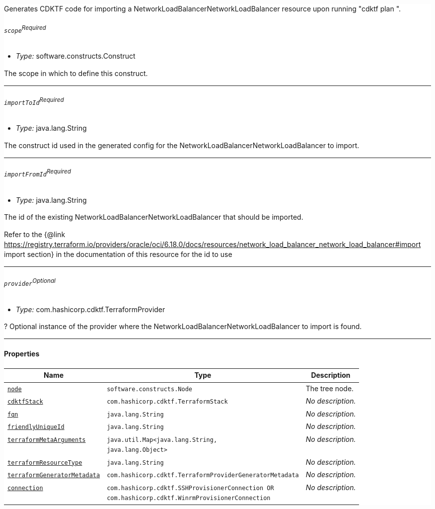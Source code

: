 Generates CDKTF code for importing a NetworkLoadBalancerNetworkLoadBalancer resource upon running "cdktf plan <stack-name>".

###### `scope`<sup>Required</sup> <a name="scope" id="rhizo-co-terraform-provider-oci.networkLoadBalancerNetworkLoadBalancer.NetworkLoadBalancerNetworkLoadBalancer.generateConfigForImport.parameter.scope"></a>

- *Type:* software.constructs.Construct

The scope in which to define this construct.

---

###### `importToId`<sup>Required</sup> <a name="importToId" id="rhizo-co-terraform-provider-oci.networkLoadBalancerNetworkLoadBalancer.NetworkLoadBalancerNetworkLoadBalancer.generateConfigForImport.parameter.importToId"></a>

- *Type:* java.lang.String

The construct id used in the generated config for the NetworkLoadBalancerNetworkLoadBalancer to import.

---

###### `importFromId`<sup>Required</sup> <a name="importFromId" id="rhizo-co-terraform-provider-oci.networkLoadBalancerNetworkLoadBalancer.NetworkLoadBalancerNetworkLoadBalancer.generateConfigForImport.parameter.importFromId"></a>

- *Type:* java.lang.String

The id of the existing NetworkLoadBalancerNetworkLoadBalancer that should be imported.

Refer to the {@link https://registry.terraform.io/providers/oracle/oci/6.18.0/docs/resources/network_load_balancer_network_load_balancer#import import section} in the documentation of this resource for the id to use

---

###### `provider`<sup>Optional</sup> <a name="provider" id="rhizo-co-terraform-provider-oci.networkLoadBalancerNetworkLoadBalancer.NetworkLoadBalancerNetworkLoadBalancer.generateConfigForImport.parameter.provider"></a>

- *Type:* com.hashicorp.cdktf.TerraformProvider

? Optional instance of the provider where the NetworkLoadBalancerNetworkLoadBalancer to import is found.

---

#### Properties <a name="Properties" id="Properties"></a>

| **Name** | **Type** | **Description** |
| --- | --- | --- |
| <code><a href="#rhizo-co-terraform-provider-oci.networkLoadBalancerNetworkLoadBalancer.NetworkLoadBalancerNetworkLoadBalancer.property.node">node</a></code> | <code>software.constructs.Node</code> | The tree node. |
| <code><a href="#rhizo-co-terraform-provider-oci.networkLoadBalancerNetworkLoadBalancer.NetworkLoadBalancerNetworkLoadBalancer.property.cdktfStack">cdktfStack</a></code> | <code>com.hashicorp.cdktf.TerraformStack</code> | *No description.* |
| <code><a href="#rhizo-co-terraform-provider-oci.networkLoadBalancerNetworkLoadBalancer.NetworkLoadBalancerNetworkLoadBalancer.property.fqn">fqn</a></code> | <code>java.lang.String</code> | *No description.* |
| <code><a href="#rhizo-co-terraform-provider-oci.networkLoadBalancerNetworkLoadBalancer.NetworkLoadBalancerNetworkLoadBalancer.property.friendlyUniqueId">friendlyUniqueId</a></code> | <code>java.lang.String</code> | *No description.* |
| <code><a href="#rhizo-co-terraform-provider-oci.networkLoadBalancerNetworkLoadBalancer.NetworkLoadBalancerNetworkLoadBalancer.property.terraformMetaArguments">terraformMetaArguments</a></code> | <code>java.util.Map<java.lang.String, java.lang.Object></code> | *No description.* |
| <code><a href="#rhizo-co-terraform-provider-oci.networkLoadBalancerNetworkLoadBalancer.NetworkLoadBalancerNetworkLoadBalancer.property.terraformResourceType">terraformResourceType</a></code> | <code>java.lang.String</code> | *No description.* |
| <code><a href="#rhizo-co-terraform-provider-oci.networkLoadBalancerNetworkLoadBalancer.NetworkLoadBalancerNetworkLoadBalancer.property.terraformGeneratorMetadata">terraformGeneratorMetadata</a></code> | <code>com.hashicorp.cdktf.TerraformProviderGeneratorMetadata</code> | *No description.* |
| <code><a href="#rhizo-co-terraform-provider-oci.networkLoadBalancerNetworkLoadBalancer.NetworkLoadBalancerNetworkLoadBalancer.property.connection">connection</a></code> | <code>com.hashicorp.cdktf.SSHProvisionerConnection OR com.hashicorp.cdktf.WinrmProvisionerConnection</code> | *No description.* |